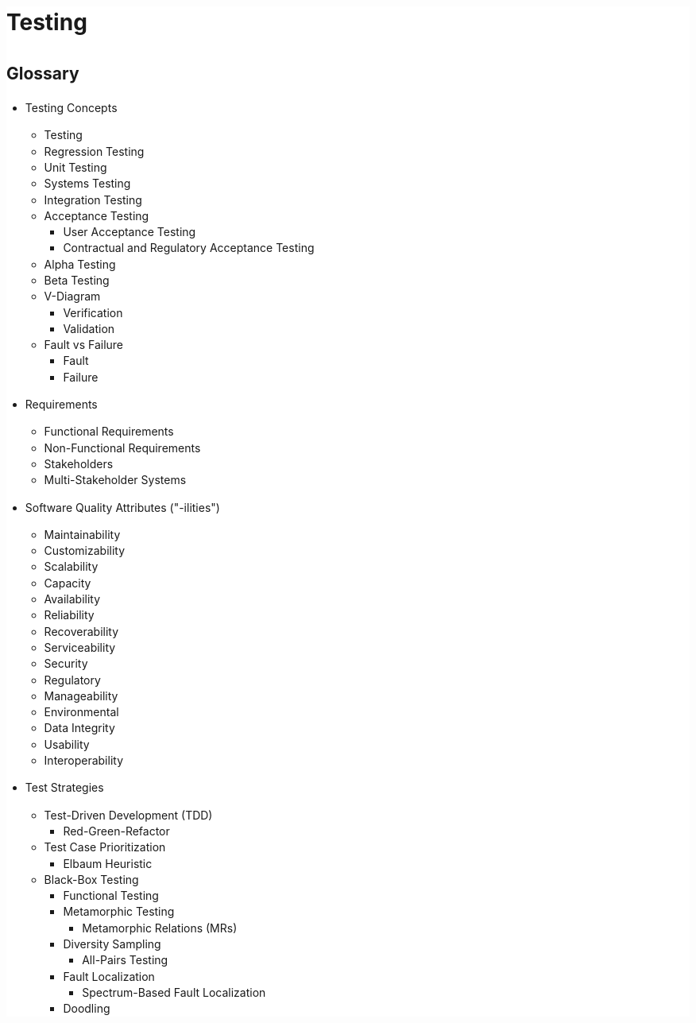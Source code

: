 


# Testing


## Glossary


- Testing Concepts
  - Testing
  - Regression Testing
  - Unit Testing
  - Systems Testing
  - Integration Testing
  - Acceptance Testing
    - User Acceptance Testing
    - Contractual and Regulatory Acceptance Testing
  - Alpha Testing
  - Beta Testing
  - V-Diagram
    - Verification
    - Validation
  - Fault vs Failure
    - Fault
    - Failure


- Requirements
  - Functional Requirements
  - Non-Functional Requirements
  - Stakeholders
  - Multi-Stakeholder Systems


- Software Quality Attributes ("-ilities")
  - Maintainability
  - Customizability
  - Scalability
  - Capacity
  - Availability
  - Reliability
  - Recoverability
  - Serviceability
  - Security
  - Regulatory
  - Manageability
  - Environmental
  - Data Integrity
  - Usability
  - Interoperability


- Test Strategies
  - Test-Driven Development (TDD)
    - Red-Green-Refactor
  - Test Case Prioritization
    - Elbaum Heuristic
  - Black-Box Testing
    - Functional Testing
    - Metamorphic Testing
      - Metamorphic Relations (MRs)
    - Diversity Sampling
      - All-Pairs Testing
    - Fault Localization
      - Spectrum-Based Fault Localization
    - Doodling